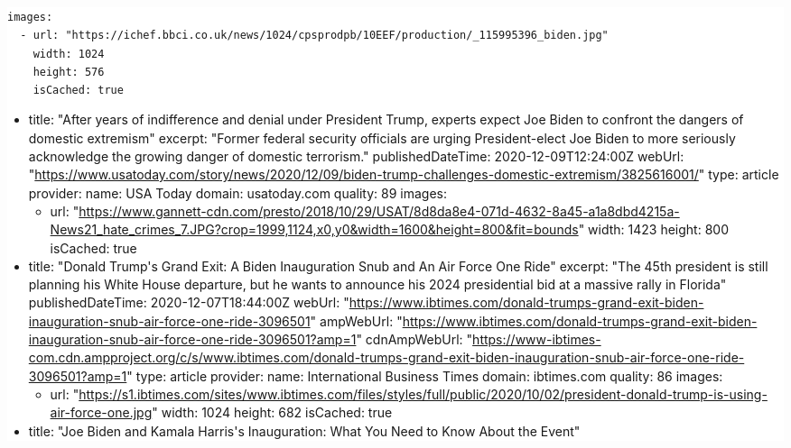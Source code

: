     images:
      - url: "https://ichef.bbci.co.uk/news/1024/cpsprodpb/10EEF/production/_115995396_biden.jpg"
        width: 1024
        height: 576
        isCached: true
  - title: "After years of indifference and denial under President Trump, experts expect Joe Biden to confront the dangers of domestic extremism"
    excerpt: "Former federal security officials are urging President-elect Joe Biden to more seriously acknowledge the growing danger of domestic terrorism."
    publishedDateTime: 2020-12-09T12:24:00Z
    webUrl: "https://www.usatoday.com/story/news/2020/12/09/biden-trump-challenges-domestic-extremism/3825616001/"
    type: article
    provider:
      name: USA Today
      domain: usatoday.com
    quality: 89
    images:
      - url: "https://www.gannett-cdn.com/presto/2018/10/29/USAT/8d8da8e4-071d-4632-8a45-a1a8dbd4215a-News21_hate_crimes_7.JPG?crop=1999,1124,x0,y0&width=1600&height=800&fit=bounds"
        width: 1423
        height: 800
        isCached: true
  - title: "Donald Trump's Grand Exit: A Biden Inauguration Snub and An Air Force One Ride"
    excerpt: "The 45th president is still planning his White House departure, but he wants to announce his 2024 presidential bid at a massive rally in Florida"
    publishedDateTime: 2020-12-07T18:44:00Z
    webUrl: "https://www.ibtimes.com/donald-trumps-grand-exit-biden-inauguration-snub-air-force-one-ride-3096501"
    ampWebUrl: "https://www.ibtimes.com/donald-trumps-grand-exit-biden-inauguration-snub-air-force-one-ride-3096501?amp=1"
    cdnAmpWebUrl: "https://www-ibtimes-com.cdn.ampproject.org/c/s/www.ibtimes.com/donald-trumps-grand-exit-biden-inauguration-snub-air-force-one-ride-3096501?amp=1"
    type: article
    provider:
      name: International Business Times
      domain: ibtimes.com
    quality: 86
    images:
      - url: "https://s1.ibtimes.com/sites/www.ibtimes.com/files/styles/full/public/2020/10/02/president-donald-trump-is-using-air-force-one.jpg"
        width: 1024
        height: 682
        isCached: true
  - title: "Joe Biden and Kamala Harris's Inauguration: What You Need to Know About the Event"
